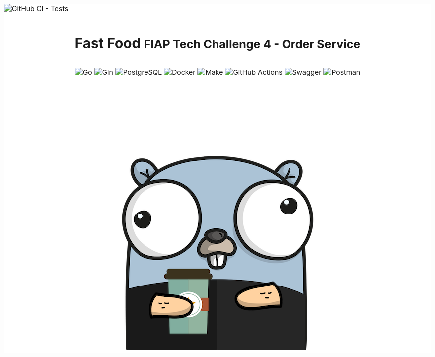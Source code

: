 <a name="readme-top"></a>

![GitHub CI - Tests](https://github.com/FIAP-SOAT-G20/fiap-tech-challenge-3-api/actions/workflows/test.yml/badge.svg)

# <p align="center"><b>Fast Food</b> <small>FIAP Tech Challenge 4 - Order Service</small></p>

<p align="center">
    <img src="https://img.shields.io/badge/Code-Go-informational?style=flat-square&logo=go&color=00ADD8" alt="Go" />
    <img src="https://img.shields.io/badge/Tools-Gin-informational?style=flat-square&logo=go&color=00ADD8" alt="Gin" />
    <img src="https://img.shields.io/badge/Tools-PostgreSQL-informational?style=flat-square&logo=postgresql&color=4169E1" alt="PostgreSQL" />
    <img src="https://img.shields.io/badge/Tools-Docker-informational?style=flat-square&logo=docker&color=2496ED" alt="Docker" />
    <img src="https://img.shields.io/badge/Tools-Make-informational?style=flat-square&logo=make&color=6D00CC" alt="Make" />
    <img src="https://img.shields.io/badge/Tools-GitHub_Actions-informational?style=flat-square&logo=githubactions&color=222222" alt="GitHub Actions" />
    <img src="https://img.shields.io/badge/Tools-Swagger-informational?style=flat-square&logo=swagger&color=85EA2D" alt="Swagger" />
    <img src="https://img.shields.io/badge/Tools-Postman-informational?style=flat-square&logo=postman&color=FF6C37" alt="Postman" />
</p>


<p align="center">
    <img src="docs/gopher.png" alt="Fast Food" />
</p>
